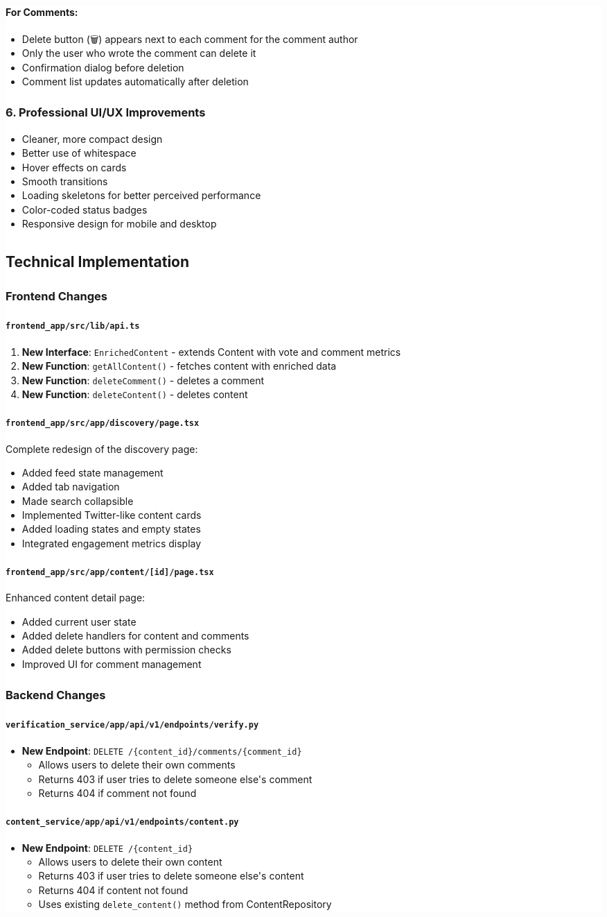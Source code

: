 #### For Comments:
- Delete button (🗑️) appears next to each comment for the comment author
- Only the user who wrote the comment can delete it
- Confirmation dialog before deletion
- Comment list updates automatically after deletion

### 6. **Professional UI/UX Improvements**
- Cleaner, more compact design
- Better use of whitespace
- Hover effects on cards
- Smooth transitions
- Loading skeletons for better perceived performance
- Color-coded status badges
- Responsive design for mobile and desktop

## Technical Implementation

### Frontend Changes

#### `frontend_app/src/lib/api.ts`
1. **New Interface**: `EnrichedContent` - extends Content with vote and comment metrics
2. **New Function**: `getAllContent()` - fetches content with enriched data
3. **New Function**: `deleteComment()` - deletes a comment
4. **New Function**: `deleteContent()` - deletes content

#### `frontend_app/src/app/discovery/page.tsx`
Complete redesign of the discovery page:
- Added feed state management
- Added tab navigation
- Made search collapsible
- Implemented Twitter-like content cards
- Added loading states and empty states
- Integrated engagement metrics display

#### `frontend_app/src/app/content/[id]/page.tsx`
Enhanced content detail page:
- Added current user state
- Added delete handlers for content and comments
- Added delete buttons with permission checks
- Improved UI for comment management

### Backend Changes

#### `verification_service/app/api/v1/endpoints/verify.py`
- **New Endpoint**: `DELETE /{content_id}/comments/{comment_id}`
  - Allows users to delete their own comments
  - Returns 403 if user tries to delete someone else's comment
  - Returns 404 if comment not found

#### `content_service/app/api/v1/endpoints/content.py`
- **New Endpoint**: `DELETE /{content_id}`
  - Allows users to delete their own content
  - Returns 403 if user tries to delete someone else's content
  - Returns 404 if content not found
  - Uses existing `delete_content()` method from ContentRepository
